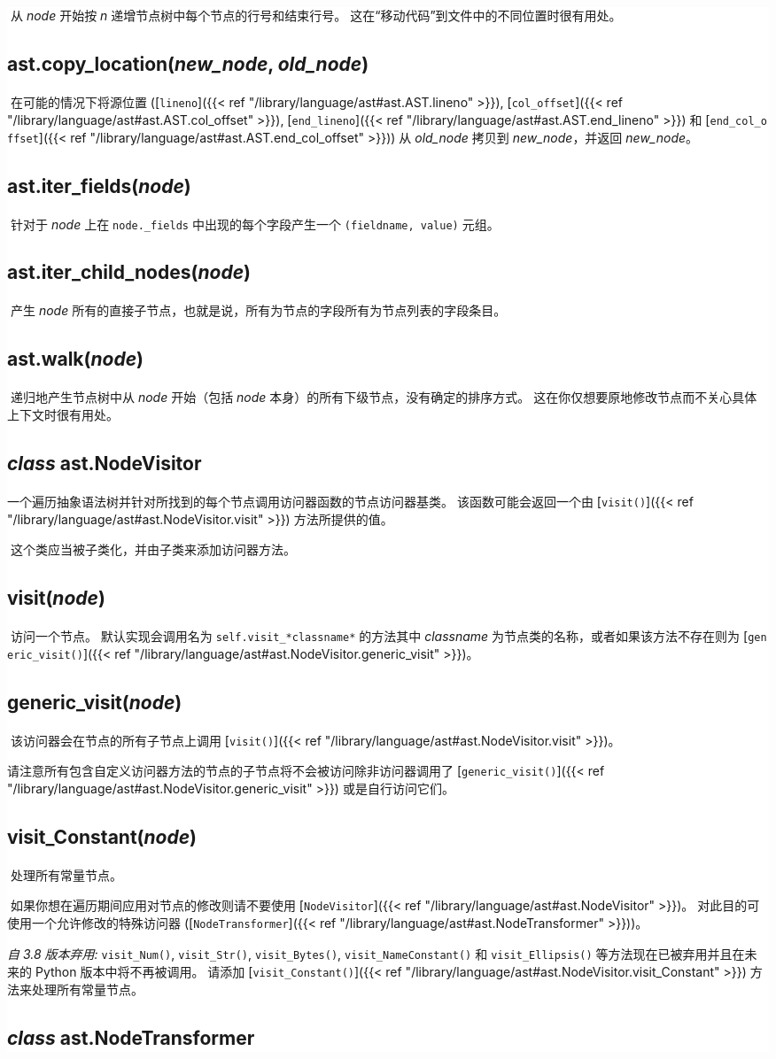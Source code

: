 ​	从 *node* 开始按 *n* 递增节点树中每个节点的行号和结束行号。 这在“移动代码”到文件中的不同位置时很有用处。

## ast.**copy_location**(*new_node*, *old_node*)

​	在可能的情况下将源位置 ([`lineno`]({{< ref "/library/language/ast#ast.AST.lineno" >}}), [`col_offset`]({{< ref "/library/language/ast#ast.AST.col_offset" >}}), [`end_lineno`]({{< ref "/library/language/ast#ast.AST.end_lineno" >}}) 和 [`end_col_offset`]({{< ref "/library/language/ast#ast.AST.end_col_offset" >}})) 从 *old_node* 拷贝到 *new_node*，并返回 *new_node*。

## ast.**iter_fields**(*node*)

​	针对于 *node* 上在 `node._fields` 中出现的每个字段产生一个 `(fieldname, value)` 元组。

## ast.**iter_child_nodes**(*node*)

​	产生 *node* 所有的直接子节点，也就是说，所有为节点的字段所有为节点列表的字段条目。

## ast.**walk**(*node*)

​	递归地产生节点树中从 *node* 开始（包括 *node* 本身）的所有下级节点，没有确定的排序方式。 这在你仅想要原地修改节点而不关心具体上下文时很有用处。

## *class* ast.**NodeVisitor**

​	一个遍历抽象语法树并针对所找到的每个节点调用访问器函数的节点访问器基类。 该函数可能会返回一个由 [`visit()`]({{< ref "/library/language/ast#ast.NodeVisitor.visit" >}}) 方法所提供的值。

​	这个类应当被子类化，并由子类来添加访问器方法。

## **visit**(*node*)

​	访问一个节点。 默认实现会调用名为 `self.visit_*classname*` 的方法其中 *classname* 为节点类的名称，或者如果该方法不存在则为 [`generic_visit()`]({{< ref "/library/language/ast#ast.NodeVisitor.generic_visit" >}})。

## **generic_visit**(*node*)

​	该访问器会在节点的所有子节点上调用 [`visit()`]({{< ref "/library/language/ast#ast.NodeVisitor.visit" >}})。

​	请注意所有包含自定义访问器方法的节点的子节点将不会被访问除非访问器调用了 [`generic_visit()`]({{< ref "/library/language/ast#ast.NodeVisitor.generic_visit" >}}) 或是自行访问它们。

## **visit_Constant**(*node*)

​	处理所有常量节点。

​	如果你想在遍历期间应用对节点的修改则请不要使用 [`NodeVisitor`]({{< ref "/library/language/ast#ast.NodeVisitor" >}})。 对此目的可使用一个允许修改的特殊访问器 ([`NodeTransformer`]({{< ref "/library/language/ast#ast.NodeTransformer" >}}))。

*自 3.8 版本弃用:* `visit_Num()`, `visit_Str()`, `visit_Bytes()`, `visit_NameConstant()` 和 `visit_Ellipsis()` 等方法现在已被弃用并且在未来的 Python 版本中将不再被调用。 请添加 [`visit_Constant()`]({{< ref "/library/language/ast#ast.NodeVisitor.visit_Constant" >}}) 方法来处理所有常量节点。

## *class* ast.**NodeTransformer**
